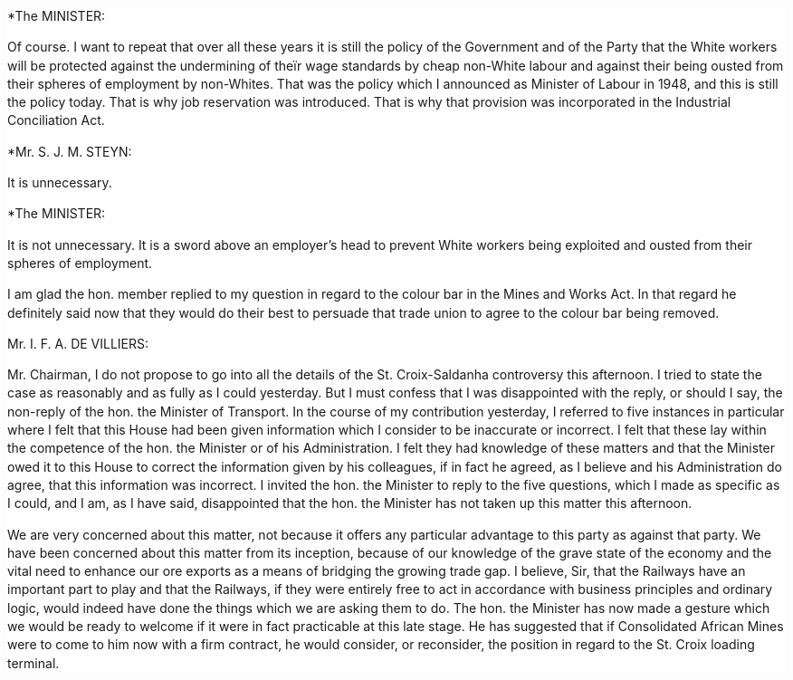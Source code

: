 <from><span class="col_3321-3322" refersTo="page_0122"/>*The <person refersTo="hansard_za">MINISTER</person>:</from>

<p>Of course. I want to repeat that over all these years it is still the policy of the Government and of the Party that the White workers will be protected against the undermining of the&#x00EF;r wage standards by cheap non-White labour and against their being ousted from their spheres of employment by non-Whites. That was the policy which I announced as Minister of Labour in 1948, and this is still the policy today. That is why job reservation was introduced. That is why that provision was incorporated in the Industrial Conciliation Act.</p>

</speech>

<speech by="#steyn">

<from>*Mr. <person refersTo="hansard_za">S. J. M. STEYN</person>:</from>

<p>It is unnecessary.</p>

</speech>

<speech by="#minister">

<from>*The <person refersTo="hansard_za">MINISTER</person>:</from>

<p>It is not unnecessary. It is a sword above an employer&#x2019;s head to prevent White workers being exploited and ousted from their spheres of employment.</p>

<p>I am glad the hon. member replied to my question in regard to the colour bar in the Mines and Works Act. In that regard he definitely said now that they would do their best to persuade that trade union to agree to the colour bar being removed.</p>

</speech>

<speech by="#de_villiers">

<from>Mr. <person refersTo="hansard_za">I. F. A. DE VILLIERS</person>:</from>

<p>Mr. Chairman, I do not propose to go into all the details of the St. Croix-Saldanha controversy this afternoon. I tried to state the case as reasonably and as fully as I could yesterday. But I must confess that I was disappointed with the reply, or should I say, the non-reply of the hon. the Minister of Transport. In the course of my contribution yesterday, I referred to five instances in particular where I felt that this House had been given information which I consider to be inaccurate or incorrect. I felt that these lay within the competence of the hon. the Minister or of his Administration. I felt they had knowledge of these matters and that the Minister owed it to this House to correct the information given by his colleagues, if in fact he agreed, as I believe and his Administration do agree, that this information was incorrect. I invited the hon. the Minister to reply to the five questions, which I made as specific as I could, and I am, as I have said, disappointed that the hon. the Minister has not taken up this matter this afternoon.</p>

<p>We are very concerned about this matter, not because it offers any particular advantage to this party as against that party. We have been concerned about this matter from its inception, because of our knowledge of the grave state of the economy and the vital need to enhance our ore exports as a means of bridging the growing trade gap. I believe, Sir, that the Railways have an important part to play and that the Railways, if they were entirely free to act in accordance with business principles and ordinary logic, would indeed have done the things which we are asking them to do. The hon. the Minister has now made a gesture which we would be ready to welcome if it were in fact practicable at this late stage. He has suggested that if Consolidated African Mines were to come to him now with a firm contract, he would consider, or reconsider, the position in regard to the St. Croix loading terminal.</p>
